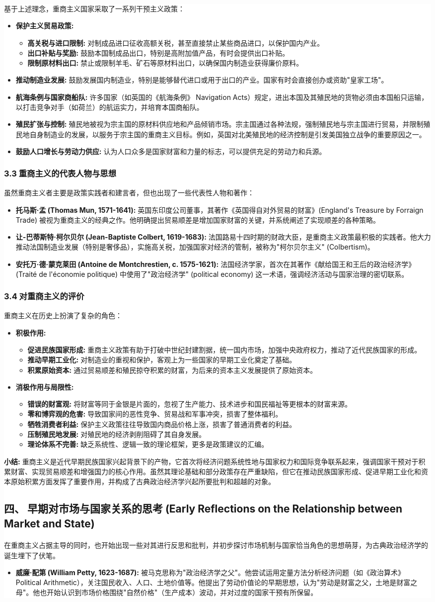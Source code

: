 基于上述理念，重商主义国家采取了一系列干预主义政策：

*   **保护主义贸易政策:**
    *   **高关税与进口限制:** 对制成品进口征收高额关税，甚至直接禁止某些商品进口，以保护国内产业。
    *   **出口补贴与奖励:** 鼓励本国制成品出口，特别是高附加值产品，有时会提供出口补贴。
    *   **限制原材料出口:** 禁止或限制羊毛、矿石等原材料出口，以确保国内制造业获得廉价原料。

*   **推动制造业发展:** 鼓励发展国内制造业，特别是能够替代进口或用于出口的产业。国家有时会直接创办或资助"皇家工场"。

*   **航海条例与国家商船队:** 许多国家（如英国的《航海条例》 Navigation Acts）规定，进出本国及其殖民地的货物必须由本国船只运输，以打击竞争对手（如荷兰）的航运实力，并培育本国商船队。

*   **殖民扩张与控制:** 殖民地被视为宗主国的原材料供应地和产品倾销市场。宗主国通过各种法规，强制殖民地与宗主国进行贸易，并限制殖民地自身制造业的发展，以服务于宗主国的重商主义目标。例如，英国对北美殖民地的经济控制是引发美国独立战争的重要原因之一。

*   **鼓励人口增长与劳动力供应:** 认为人口众多是国家财富和力量的标志，可以提供充足的劳动力和兵源。

### 3.3 重商主义的代表人物与思想

虽然重商主义者主要是政策实践者和建言者，但也出现了一些代表性人物和著作：

*   **托马斯·孟 (Thomas Mun, 1571-1641):** 英国东印度公司董事，其著作《英国得自对外贸易的财富》(England's Treasure by Forraign Trade) 被视为重商主义的经典之作。他明确提出贸易顺差是增加国家财富的关键，并系统阐述了实现顺差的各种策略。

*   **让-巴蒂斯特·柯尔贝尔 (Jean-Baptiste Colbert, 1619-1683):** 法国路易十四时期的财政大臣，是重商主义政策最积极的实践者。他大力推动法国制造业发展（特别是奢侈品），实施高关税，加强国家对经济的管制，被称为"柯尔贝尔主义" (Colbertism)。

*   **安托万·德·蒙克莱田 (Antoine de Montchrestien, c. 1575-1621):** 法国经济学家，首次在其著作《献给国王和王后的政治经济学》(Traité de l'économie politique) 中使用了"政治经济学" (political economy) 这一术语，强调经济活动与国家治理的密切联系。

### 3.4 对重商主义的评价

重商主义在历史上扮演了复杂的角色：

*   **积极作用:**
    *   **促进民族国家形成:** 重商主义政策有助于打破中世纪封建割据，统一国内市场，加强中央政府权力，推动了近代民族国家的形成。
    *   **推动早期工业化:** 对制造业的重视和保护，客观上为一些国家的早期工业化奠定了基础。
    *   **积累原始资本:** 通过贸易顺差和殖民掠夺积累的财富，为后来的资本主义发展提供了原始资本。

*   **消极作用与局限性:**
    *   **错误的财富观:** 将财富等同于金银是片面的，忽视了生产能力、技术进步和国民福祉等更根本的财富来源。
    *   **零和博弈观的危害:** 导致国家间的恶性竞争、贸易战和军事冲突，损害了整体福利。
    *   **牺牲消费者利益:** 保护主义政策往往导致国内商品价格上涨，损害了普通消费者的利益。
    *   **压制殖民地发展:** 对殖民地的经济剥削阻碍了其自身发展。
    *   **理论体系不完善:** 缺乏系统性、逻辑一致的理论框架，更多是政策建议的汇编。

**小结:** 重商主义是近代早期民族国家兴起背景下的产物，它首次将经济问题系统性地与国家权力和国际竞争联系起来，强调国家干预对于积累财富、实现贸易顺差和增强国力的核心作用。虽然其理论基础和部分政策存在严重缺陷，但它在推动民族国家形成、促进早期工业化和资本原始积累方面发挥了重要作用，并构成了古典政治经济学兴起所要批判和超越的对象。

## 四、 早期对市场与国家关系的思考 (Early Reflections on the Relationship between Market and State)

在重商主义占据主导的同时，也开始出现一些对其进行反思和批判，并初步探讨市场机制与国家恰当角色的思想萌芽，为古典政治经济学的诞生埋下了伏笔。

*   **威廉·配第 (William Petty, 1623-1687):** 被马克思称为"政治经济学之父"。他尝试运用定量方法分析经济问题（如《政治算术》 Political Arithmetic），关注国民收入、人口、土地价值等。他提出了劳动价值论的早期思想，认为"劳动是财富之父，土地是财富之母"。他也开始认识到市场价格围绕"自然价格"（生产成本）波动，并对过度的国家干预有所保留。
